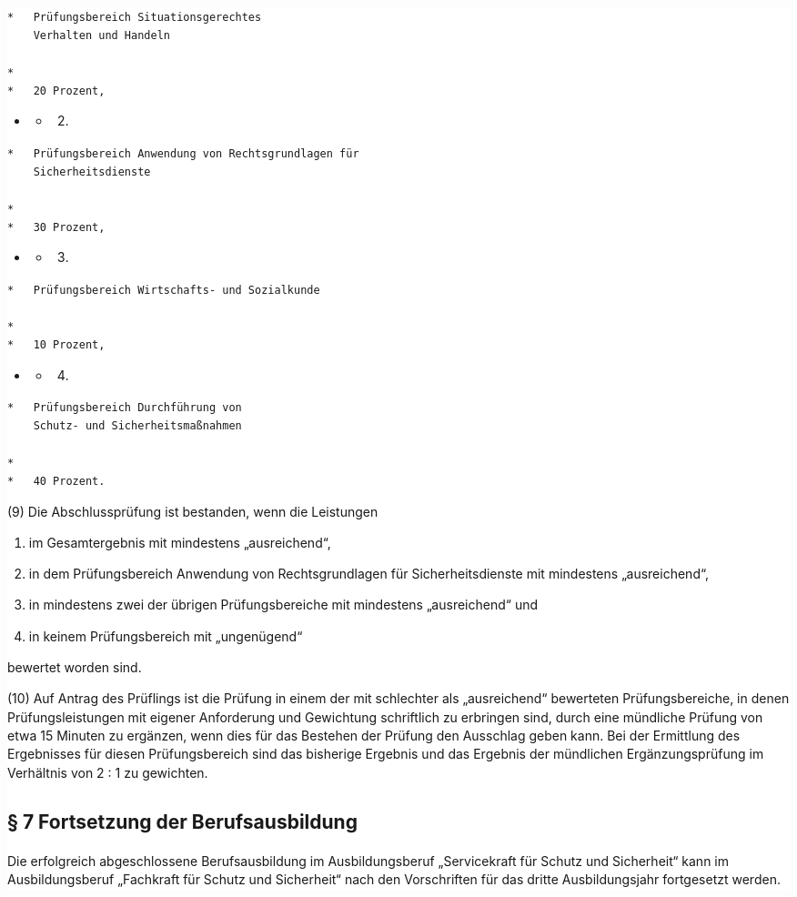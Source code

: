     *   Prüfungsbereich Situationsgerechtes
        Verhalten und Handeln

    *
    *   20 Prozent,


*    *   2.

    *   Prüfungsbereich Anwendung von Rechtsgrundlagen für
        Sicherheitsdienste

    *
    *   30 Prozent,


*    *   3.

    *   Prüfungsbereich Wirtschafts- und Sozialkunde

    *
    *   10 Prozent,


*    *   4.

    *   Prüfungsbereich Durchführung von
        Schutz- und Sicherheitsmaßnahmen

    *
    *   40 Prozent.




(9) Die Abschlussprüfung ist bestanden, wenn die Leistungen

1.  im Gesamtergebnis mit mindestens „ausreichend“,


2.  in dem Prüfungsbereich Anwendung von Rechtsgrundlagen für Sicherheitsdienste mit mindestens „ausreichend“,


3.  in mindestens zwei der übrigen Prüfungsbereiche mit mindestens „ausreichend“ und


4.  in keinem Prüfungsbereich mit „ungenügend“



bewertet worden sind.

(10) Auf Antrag des Prüflings ist die Prüfung in einem der mit schlechter als „ausreichend“ bewerteten Prüfungsbereiche, in denen Prüfungsleistungen mit eigener Anforderung und Gewichtung schriftlich zu erbringen sind, durch eine mündliche Prüfung von etwa 15 Minuten zu ergänzen, wenn dies für das Bestehen der Prüfung den Ausschlag geben kann. Bei der Ermittlung des Ergebnisses für diesen Prüfungsbereich sind das bisherige Ergebnis und das Ergebnis der mündlichen Ergänzungsprüfung im Verhältnis von 2 : 1 zu gewichten.


## § 7 Fortsetzung der Berufsausbildung

Die erfolgreich abgeschlossene Berufsausbildung im Ausbildungsberuf „Servicekraft für Schutz und Sicherheit“ kann im Ausbildungsberuf „Fachkraft für Schutz und Sicherheit“ nach den Vorschriften für das dritte Ausbildungsjahr fortgesetzt werden.
